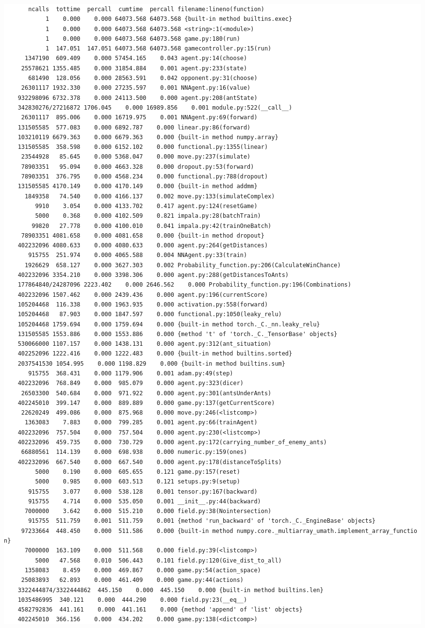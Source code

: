            ncalls  tottime  percall  cumtime  percall filename:lineno(function)
                1    0.000    0.000 64073.568 64073.568 {built-in method builtins.exec}
                1    0.000    0.000 64073.568 64073.568 <string>:1(<module>)
                1    0.000    0.000 64073.568 64073.568 game.py:180(run)
                1  147.051  147.051 64073.568 64073.568 gamecontroller.py:15(run)
          1347190  609.409    0.000 57454.165    0.043 agent.py:14(choose)
         25578621 1355.485    0.000 31854.884    0.001 agent.py:233(state)
           681490  128.056    0.000 28563.591    0.042 opponent.py:31(choose)
         26301117 1932.330    0.000 27235.597    0.001 NNAgent.py:16(value)
        932298096 6732.378    0.000 24113.500    0.000 agent.py:208(antState)
        342830276/27216872 1706.045    0.000 16989.856    0.001 module.py:522(__call__)
         26301117  895.006    0.000 16719.975    0.001 NNAgent.py:69(forward)
        131505585  577.083    0.000 6892.787    0.000 linear.py:86(forward)
        103210119 6679.363    0.000 6679.363    0.000 {built-in method numpy.array}
        131505585  358.598    0.000 6152.102    0.000 functional.py:1355(linear)
         23544928   85.645    0.000 5368.047    0.000 move.py:237(simulate)
         78903351   95.094    0.000 4663.328    0.000 dropout.py:53(forward)
         78903351  376.795    0.000 4568.234    0.000 functional.py:788(dropout)
        131505585 4170.149    0.000 4170.149    0.000 {built-in method addmm}
          1849358   74.540    0.000 4166.137    0.002 move.py:133(simulateComplex)
             9910    3.054    0.000 4133.702    0.417 agent.py:124(resetGame)
             5000    0.368    0.000 4102.509    0.821 impala.py:28(batchTrain)
            99820   27.778    0.000 4100.010    0.041 impala.py:42(trainOneBatch)
         78903351 4081.658    0.000 4081.658    0.000 {built-in method dropout}
        402232096 4080.633    0.000 4080.633    0.000 agent.py:264(getDistances)
           915755  251.974    0.000 4065.588    0.004 NNAgent.py:33(train)
          1926629  658.127    0.000 3627.303    0.002 Probability_function.py:206(CalculateWinChance)
        402232096 3354.210    0.000 3398.306    0.000 agent.py:288(getDistancesToAnts)
        177864840/24287096 2223.402    0.000 2646.562    0.000 Probability_function.py:196(Combinations)
        402232096 1507.462    0.000 2439.436    0.000 agent.py:196(currentScore)
        105204468  116.338    0.000 1963.935    0.000 activation.py:558(forward)
        105204468   87.903    0.000 1847.597    0.000 functional.py:1050(leaky_relu)
        105204468 1759.694    0.000 1759.694    0.000 {built-in method torch._C._nn.leaky_relu}
        131505585 1553.886    0.000 1553.886    0.000 {method 't' of 'torch._C._TensorBase' objects}
        530066000 1107.157    0.000 1438.131    0.000 agent.py:312(ant_situation)
        402252096 1222.416    0.000 1222.483    0.000 {built-in method builtins.sorted}
        2037541530 1054.995    0.000 1198.829    0.000 {built-in method builtins.sum}
           915755  368.431    0.000 1179.906    0.001 adam.py:49(step)
        402232096  768.849    0.000  985.079    0.000 agent.py:323(dicer)
         26503300  540.684    0.000  971.922    0.000 agent.py:301(antsUnderAnts)
        402245010  399.147    0.000  889.889    0.000 game.py:137(getCurrentScore)
         22620249  499.086    0.000  875.968    0.000 move.py:246(<listcomp>)
          1363083    7.883    0.000  799.285    0.001 agent.py:66(trainAgent)
        402232096  757.504    0.000  757.504    0.000 agent.py:230(<listcomp>)
        402232096  459.735    0.000  730.729    0.000 agent.py:172(carrying_number_of_enemy_ants)
         66880561  114.139    0.000  698.938    0.000 numeric.py:159(ones)
        402232096  667.540    0.000  667.540    0.000 agent.py:178(distanceToSplits)
             5000    0.190    0.000  605.655    0.121 game.py:157(reset)
             5000    0.985    0.000  603.513    0.121 setups.py:9(setup)
           915755    3.077    0.000  538.128    0.001 tensor.py:167(backward)
           915755    4.714    0.000  535.050    0.001 __init__.py:44(backward)
          7000000    3.642    0.000  515.210    0.000 field.py:38(Nointersection)
           915755  511.759    0.001  511.759    0.001 {method 'run_backward' of 'torch._C._EngineBase' objects}
         97233664  448.450    0.000  511.586    0.000 {built-in method numpy.core._multiarray_umath.implement_array_function}
          7000000  163.109    0.000  511.568    0.000 field.py:39(<listcomp>)
             5000   47.568    0.010  506.443    0.101 field.py:120(Give_dist_to_all)
          1358083    8.459    0.000  469.867    0.000 game.py:54(action_space)
         25083893   62.893    0.000  461.409    0.000 game.py:44(actions)
        3322444874/3322444862  445.150    0.000  445.150    0.000 {built-in method builtins.len}
        1035486995  340.121    0.000  444.290    0.000 field.py:23(__eq__)
        4582792836  441.161    0.000  441.161    0.000 {method 'append' of 'list' objects}
        402245010  366.156    0.000  434.202    0.000 game.py:138(<dictcomp>)